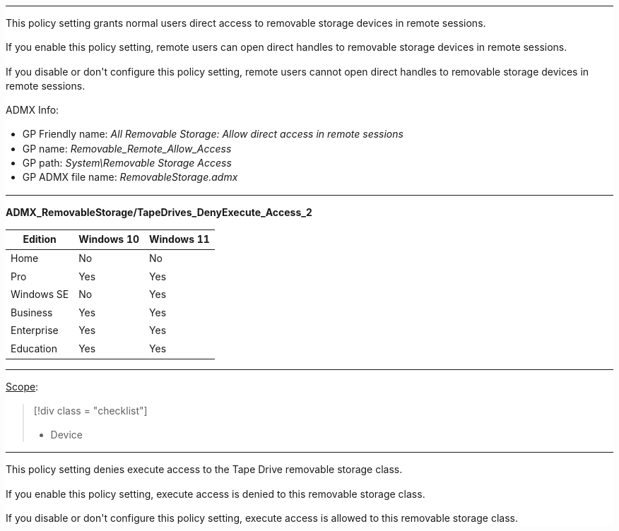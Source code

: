 <hr/>



This policy setting grants normal users direct access to removable storage devices in remote sessions.

If you enable this policy setting, remote users can open direct handles to removable storage devices in remote sessions.

If you disable or don't configure this policy setting, remote users cannot open direct handles to removable storage devices in remote sessions.





ADMX Info:  
-   GP Friendly name: *All Removable Storage: Allow direct access in remote sessions*
-   GP name: *Removable_Remote_Allow_Access*
-   GP path: *System\Removable Storage Access*
-   GP ADMX file name: *RemovableStorage.admx*


<hr/>


<a href="" id="admx-removablestorage-tapedrives-denyexecute-access-2"></a>**ADMX_RemovableStorage/TapeDrives_DenyExecute_Access_2**  



|Edition|Windows 10|Windows 11|
|--- |--- |--- |
|Home|No|No|
|Pro|Yes|Yes|
|Windows SE|No|Yes|
|Business|Yes|Yes|
|Enterprise|Yes|Yes|
|Education|Yes|Yes|


<hr/>


[Scope](./policy-configuration-service-provider.md#policy-scope):

> [!div class = "checklist"]
> * Device

<hr/>



This policy setting denies execute access to the Tape Drive removable storage class.

If you enable this policy setting, execute access is denied to this removable storage class.

If you disable or don't configure this policy setting, execute access is allowed to this removable storage class.
